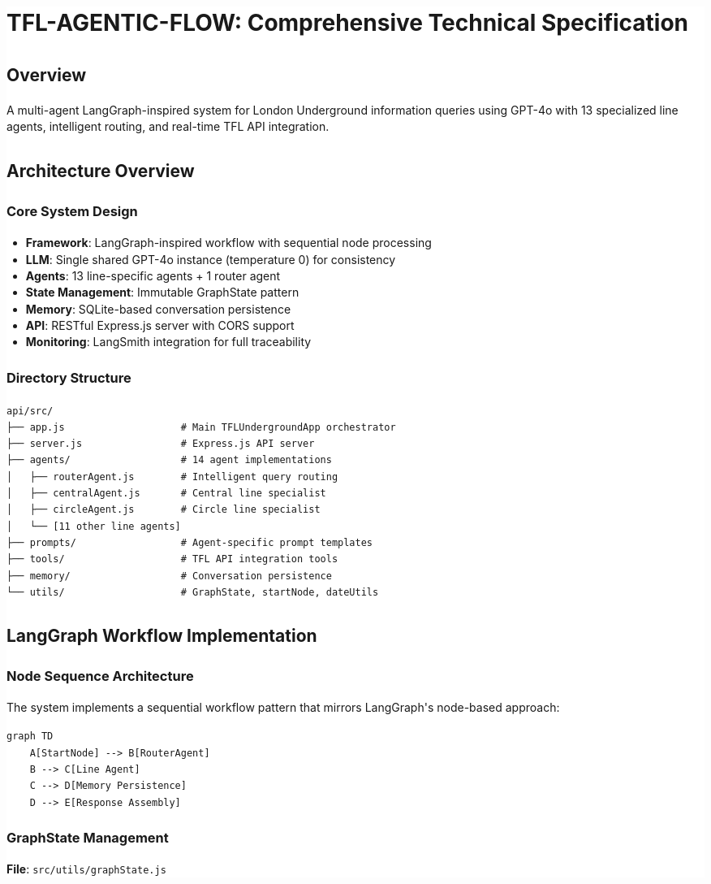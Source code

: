 # TFL-AGENTIC-FLOW: Comprehensive Technical Specification

## Overview
A multi-agent LangGraph-inspired system for London Underground information queries using GPT-4o with 13 specialized line agents, intelligent routing, and real-time TFL API integration.

## Architecture Overview

### Core System Design
- **Framework**: LangGraph-inspired workflow with sequential node processing
- **LLM**: Single shared GPT-4o instance (temperature 0) for consistency
- **Agents**: 13 line-specific agents + 1 router agent
- **State Management**: Immutable GraphState pattern
- **Memory**: SQLite-based conversation persistence
- **API**: RESTful Express.js server with CORS support
- **Monitoring**: LangSmith integration for full traceability

### Directory Structure
```
api/src/
├── app.js                    # Main TFLUndergroundApp orchestrator
├── server.js                 # Express.js API server
├── agents/                   # 14 agent implementations
│   ├── routerAgent.js        # Intelligent query routing
│   ├── centralAgent.js       # Central line specialist
│   ├── circleAgent.js        # Circle line specialist
│   └── [11 other line agents]
├── prompts/                  # Agent-specific prompt templates
├── tools/                    # TFL API integration tools
├── memory/                   # Conversation persistence
└── utils/                    # GraphState, startNode, dateUtils
```

## LangGraph Workflow Implementation

### Node Sequence Architecture
The system implements a sequential workflow pattern that mirrors LangGraph's node-based approach:

```mermaid
graph TD
    A[StartNode] --> B[RouterAgent]
    B --> C[Line Agent]
    C --> D[Memory Persistence]
    D --> E[Response Assembly]
```

### GraphState Management
**File**: `src/utils/graphState.js`
